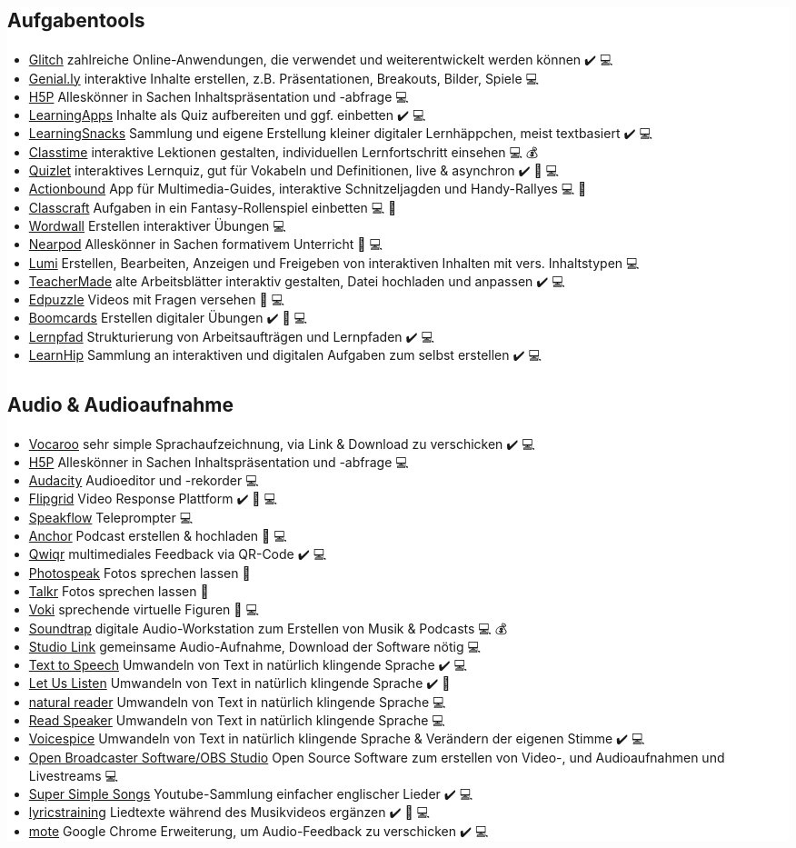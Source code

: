 <a name="aufgabentools"></a>
## Aufgabentools
* [Glitch](https://glitch.com) zahlreiche Online-Anwendungen, die verwendet und weiterentwickelt werden können ✔️ 💻
* [Genial.ly](https://www.genial.ly) interaktive Inhalte erstellen, z.B. Präsentationen, Breakouts, Bilder, Spiele 💻
* [H5P](https://h5p.org) Alleskönner in Sachen Inhaltspräsentation und -abfrage 💻
* [LearningApps](https://learningapps.org/createApp.php) Inhalte als Quiz aufbereiten und ggf. einbetten ✔️ 💻
* [LearningSnacks](https://www.learningsnacks.de/#/welcome?channel=Learning%20Snacks) Sammlung und eigene Erstellung kleiner digitaler Lernhäppchen, meist textbasiert ✔️ 💻
* [Classtime](https://www.classtime.com/de/) interaktive Lektionen gestalten, individuellen Lernfortschritt einsehen 💻 💰
* [Quizlet](https://quizlet.com) interaktives Lernquiz, gut für Vokabeln und Definitionen, live & asynchron ✔️ 📱 💻
* [Actionbound](https://de.actionbound.com) App für Multimedia-Guides, interaktive Schnitzeljagden und Handy-Rallyes 💻 📱
* [Classcraft](https://www.classcraft.com/de/) Aufgaben in ein Fantasy-Rollenspiel einbetten 💻 📱
* [Wordwall](https://wordwall.net) Erstellen interaktiver Übungen 💻
* [Nearpod](https://nearpod.com) Alleskönner in Sachen formativem Unterricht 📱 💻
* [Lumi](https://next.lumi.education) Erstellen, Bearbeiten, Anzeigen und Freigeben von interaktiven Inhalten mit vers. Inhaltstypen 💻
* [TeacherMade](https://teachermade.com/teachermade-features/) alte Arbeitsblätter interaktiv gestalten, Datei hochladen und anpassen ✔️ 💻
* [Edpuzzle](https://edpuzzle.com) Videos mit Fragen versehen 📱 💻
* [Boomcards](https://wow.boomlearning.com) Erstellen digitaler Übungen ✔️ 📱 💻 
* [Lernpfad](https://lernpfad.ch/?) Strukturierung von Arbeitsaufträgen und Lernpfaden ✔️ 💻
* [LearnHip](https://learnhip.com) Sammlung an interaktiven und digitalen Aufgaben zum selbst erstellen ✔️ 💻

<a name="audio-&-audioaufnahme"></a>
## Audio & Audioaufnahme
* [Vocaroo](https://vocaroo.com) sehr simple Sprachaufzeichnung, via Link & Download zu verschicken ✔️ 💻
* [H5P](https://h5p.org) Alleskönner in Sachen Inhaltspräsentation und -abfrage 💻
* [Audacity](https://www.audacity.de) Audioeditor und -rekorder 💻
* [Flipgrid](https://info.flipgrid.com) Video Response Plattform ✔️ 📱 💻
* [Speakflow](https://www.speakflow.com) Teleprompter 💻
* [Anchor](https://anchor.fm) Podcast erstellen & hochladen 📱 💻
* [Qwiqr](https://qwiqr.education) multimediales Feedback via QR-Code ✔️ 💻
* [Photospeak](https://apps.apple.com/de/app/photospeak-3d-talking-photo/id329711426) Fotos sprechen lassen 📱
* [Talkr](https://talkrapp.com) Fotos sprechen lassen 📱
* [Voki](https://www.voki.com) sprechende virtuelle Figuren 📱 💻
* [Soundtrap](https://www.soundtrap.com/?lang=de) digitale Audio-Workstation zum Erstellen von Musik & Podcasts 💻 💰
* [Studio Link](https://www.studio-link.de/?fbclid=IwAR2YwVCmz6HY-V5DyLOO8-trhnM81fH5dMNNHqtLDkpR4Hd_9b2YiW09O8A) gemeinsame Audio-Aufnahme, Download der Software nötig 💻
* [Text to Speech](https://ttsmp3.com) Umwandeln von Text in natürlich klingende Sprache ✔️ 💻
* [Let Us Listen](https://letuslisten.net) Umwandeln von Text in natürlich klingende Sprache ✔️ 📱
* [natural reader](https://www.naturalreaders.com/online/#:~:text=Natural%20Reader%20Online%20is%20a,to%20documents%20on%20the%20go) Umwandeln von Text in natürlich klingende Sprache 💻
* [Read Speaker](https://www.readspeaker.com) Umwandeln von Text in natürlich klingende Sprache 💻
* [Voicespice](https://voicespice.com/Default.aspx) Umwandeln von Text in natürlich klingende Sprache & Verändern der eigenen Stimme ✔️ 💻
* [Open Broadcaster Software/OBS Studio](https://obsproject.com/) Open Source Software zum erstellen von Video-, und Audioaufnahmen und Livestreams 💻
* [Super Simple Songs](https://www.youtube.com/user/SuperSimpleSongs) Youtube-Sammlung einfacher englischer Lieder ✔️ 💻
* [lyricstraining](https://lyricstraining.com/app?nr=1&~channel=web&~feature=redirect&~campaign=none&ref=https%3A%2F%2Flyricstraining.com%2F) Liedtexte während des Musikvideos ergänzen ✔️ 📱 💻
* [mote](https://www.justmote.me) Google Chrome Erweiterung, um Audio-Feedback zu verschicken ✔️ 💻